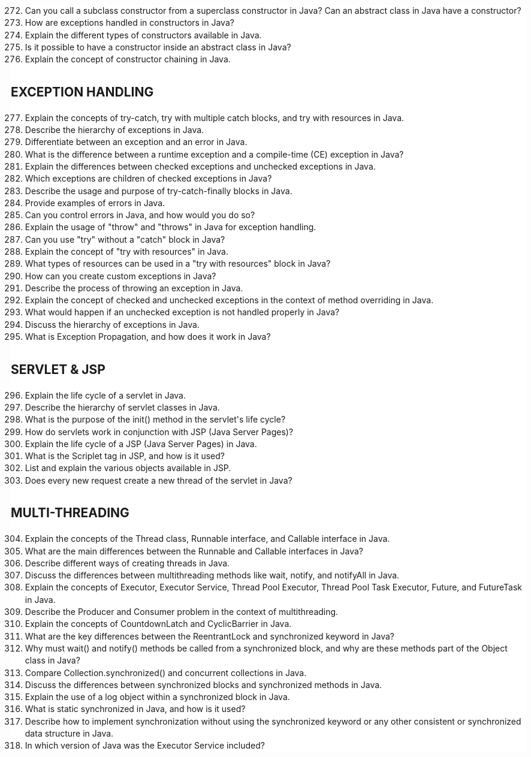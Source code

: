 272. Can you call a subclass constructor from a superclass constructor in Java? Can an abstract class in Java have a constructor?
273. How are exceptions handled in constructors in Java?
274. Explain the different types of constructors available in Java.
275. Is it possible to have a constructor inside an abstract class in Java?
276. Explain the concept of constructor chaining in Java.

## EXCEPTION HANDLING

277. Explain the concepts of try-catch, try with multiple catch blocks, and try with resources in Java.
278. Describe the hierarchy of exceptions in Java.
279. Differentiate between an exception and an error in Java.
280. What is the difference between a runtime exception and a compile-time (CE) exception in Java?
281. Explain the differences between checked exceptions and unchecked exceptions in Java.
282. Which exceptions are children of checked exceptions in Java?
283. Describe the usage and purpose of try-catch-finally blocks in Java.
284. Provide examples of errors in Java.
285. Can you control errors in Java, and how would you do so?
286. Explain the usage of "throw" and "throws" in Java for exception handling.
287. Can you use "try" without a "catch" block in Java?
288. Explain the concept of "try with resources" in Java.
289. What types of resources can be used in a "try with resources" block in Java?
290. How can you create custom exceptions in Java?
291. Describe the process of throwing an exception in Java.
292. Explain the concept of checked and unchecked exceptions in the context of method overriding in Java.
293. What would happen if an unchecked exception is not handled properly in Java?
294. Discuss the hierarchy of exceptions in Java.
295. What is Exception Propagation, and how does it work in Java?

## SERVLET & JSP

296. Explain the life cycle of a servlet in Java.
297. Describe the hierarchy of servlet classes in Java.
298. What is the purpose of the init() method in the servlet's life cycle?
299. How do servlets work in conjunction with JSP (Java Server Pages)?
300. Explain the life cycle of a JSP (Java Server Pages) in Java.
301. What is the Scriplet tag in JSP, and how is it used?
302. List and explain the various objects available in JSP.
303. Does every new request create a new thread of the servlet in Java?

## MULTI-THREADING

304. Explain the concepts of the Thread class, Runnable interface, and Callable interface in Java.
305. What are the main differences between the Runnable and Callable interfaces in Java?
306. Describe different ways of creating threads in Java.
307. Discuss the differences between multithreading methods like wait, notify, and notifyAll in Java.
308. Explain the concepts of Executor, Executor Service, Thread Pool Executor, Thread Pool Task Executor, Future, and FutureTask in Java.
309. Describe the Producer and Consumer problem in the context of multithreading.
310. Explain the concepts of CountdownLatch and CyclicBarrier in Java.
311. What are the key differences between the ReentrantLock and synchronized keyword in Java?
312. Why must wait() and notify() methods be called from a synchronized block, and why are these methods part of the Object class in Java?
313. Compare Collection.synchronized() and concurrent collections in Java.
314. Discuss the differences between synchronized blocks and synchronized methods in Java.
315. Explain the use of a log object within a synchronized block in Java.
316. What is static synchronized in Java, and how is it used?
317. Describe how to implement synchronization without using the synchronized keyword or any other consistent or synchronized data structure in Java.
318. In which version of Java was the Executor Service included?